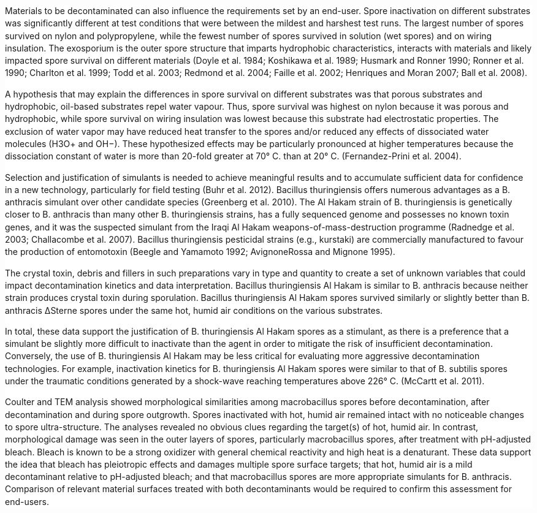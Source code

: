 Materials to be decontaminated can also influence the requirements set by an end-user. Spore inactivation on different substrates was significantly different at test conditions that were between the mildest and harshest test runs. The largest number of spores survived on nylon and polypropylene, while the fewest number of spores survived in solution (wet spores) and on wiring insulation. The exosporium is the outer spore structure that imparts hydrophobic characteristics, interacts with materials and likely impacted spore survival on different materials (Doyle et al. 1984; Koshikawa et al. 1989; Husmark and Ronner 1990; Ronner et al. 1990; Charlton et al. 1999; Todd et al. 2003; Redmond et al. 2004; Faille et al. 2002; Henriques and Moran 2007; Ball et al. 2008).

A hypothesis that may explain the differences in spore survival on different substrates was that porous substrates and hydrophobic, oil-based substrates repel water vapour. Thus, spore survival was highest on nylon because it was porous and hydrophobic, while spore survival on wiring insulation was lowest because this substrate had electrostatic properties. The exclusion of water vapor may have reduced heat transfer to the spores and/or reduced any effects of dissociated water molecules (H3O+ and OH−). These hypothesized effects may be particularly pronounced at higher temperatures because the dissociation constant of water is more than 20-fold greater at 70° C. than at 20° C. (Fernandez-Prini et al. 2004).

Selection and justification of simulants is needed to achieve meaningful results and to accumulate sufficient data for confidence in a new technology, particularly for field testing (Buhr et al. 2012). Bacillus thuringiensis offers numerous advantages as a B. anthracis simulant over other candidate species (Greenberg et al. 2010). The Al Hakam strain of B. thuringiensis is genetically closer to B. anthracis than many other B. thuringiensis strains, has a fully sequenced genome and possesses no known toxin genes, and it was the suspected simulant from the Iraqi Al Hakam weapons-of-mass-destruction programme (Radnedge et al. 2003; Challacombe et al. 2007). Bacillus thuringiensis pesticidal strains (e.g., kurstaki) are commercially manufactured to favour the production of entomotoxin (Beegle and Yamamoto 1992; AvignoneRossa and Mignone 1995).

The crystal toxin, debris and fillers in such preparations vary in type and quantity to create a set of unknown variables that could impact decontamination kinetics and data interpretation. Bacillus thuringiensis Al Hakam is similar to B. anthracis because neither strain produces crystal toxin during sporulation. Bacillus thuringiensis Al Hakam spores survived similarly or slightly better than B. anthracis ΔSterne spores under the same hot, humid air conditions on the various substrates.

In total, these data support the justification of B. thuringiensis Al Hakam spores as a stimulant, as there is a preference that a simulant be slightly more difficult to inactivate than the agent in order to mitigate the risk of insufficient decontamination. Conversely, the use of B. thuringiensis Al Hakam may be less critical for evaluating more aggressive decontamination technologies. For example, inactivation kinetics for B. thuringiensis Al Hakam spores were similar to that of B. subtilis spores under the traumatic conditions generated by a shock-wave reaching temperatures above 226° C. (McCartt et al. 2011).

Coulter and TEM analysis showed morphological similarities among macrobacillus spores before decontamination, after decontamination and during spore outgrowth. Spores inactivated with hot, humid air remained intact with no noticeable changes to spore ultra-structure. The analyses revealed no obvious clues regarding the target(s) of hot, humid air. In contrast, morphological damage was seen in the outer layers of spores, particularly macrobacillus spores, after treatment with pH-adjusted bleach. Bleach is known to be a strong oxidizer with general chemical reactivity and high heat is a denaturant. These data support the idea that bleach has pleiotropic effects and damages multiple spore surface targets; that hot, humid air is a mild decontaminant relative to pH-adjusted bleach; and that macrobacillus spores are more appropriate simulants for B. anthracis. Comparison of relevant material surfaces treated with both decontaminants would be required to confirm this assessment for end-users.
